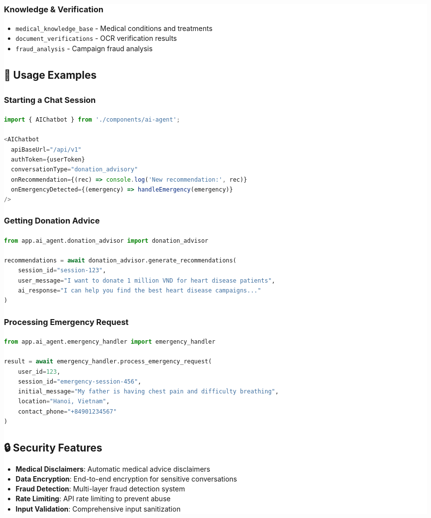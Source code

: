 ### Knowledge & Verification
- `medical_knowledge_base` - Medical conditions and treatments
- `document_verifications` - OCR verification results
- `fraud_analysis` - Campaign fraud analysis

## 🎯 Usage Examples

### Starting a Chat Session

```typescript
import { AIChatbot } from './components/ai-agent';

<AIChatbot
  apiBaseUrl="/api/v1"
  authToken={userToken}
  conversationType="donation_advisory"
  onRecommendation={(rec) => console.log('New recommendation:', rec)}
  onEmergencyDetected={(emergency) => handleEmergency(emergency)}
/>
```

### Getting Donation Advice

```python
from app.ai_agent.donation_advisor import donation_advisor

recommendations = await donation_advisor.generate_recommendations(
    session_id="session-123",
    user_message="I want to donate 1 million VND for heart disease patients",
    ai_response="I can help you find the best heart disease campaigns..."
)
```

### Processing Emergency Request

```python
from app.ai_agent.emergency_handler import emergency_handler

result = await emergency_handler.process_emergency_request(
    user_id=123,
    session_id="emergency-session-456",
    initial_message="My father is having chest pain and difficulty breathing",
    location="Hanoi, Vietnam",
    contact_phone="+84901234567"
)
```

## 🔒 Security Features

- **Medical Disclaimers**: Automatic medical advice disclaimers
- **Data Encryption**: End-to-end encryption for sensitive conversations
- **Fraud Detection**: Multi-layer fraud detection system
- **Rate Limiting**: API rate limiting to prevent abuse
- **Input Validation**: Comprehensive input sanitization
